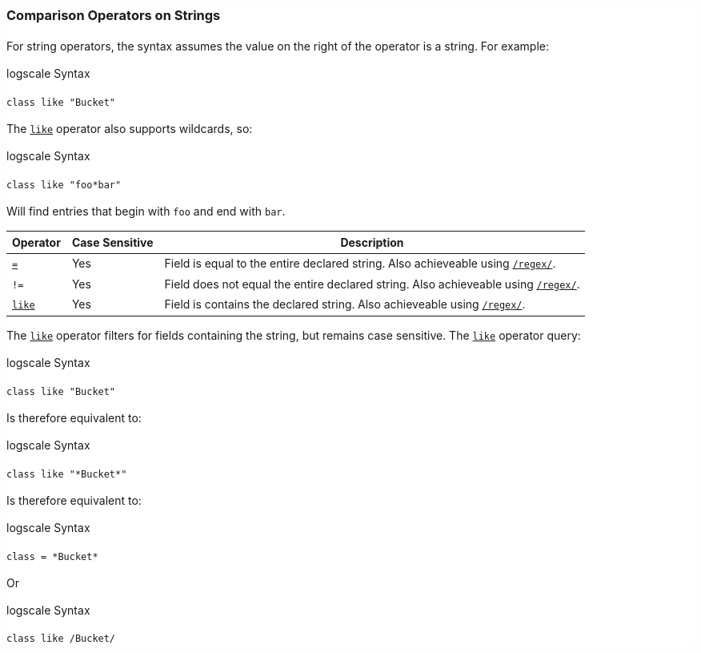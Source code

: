 
### Comparison Operators on Strings

For string operators, the syntax assumes the value on the right of the operator is a string. For example: 

logscale Syntax
    
    
    class like "Bucket"

The [`like`](syntax-operators.html#syntax-operators-string-comparison "Comparison Operators on Strings") operator also supports wildcards, so: 

logscale Syntax
    
    
    class like "foo*bar"

Will find entries that begin with `foo` and end with `bar`. 

Operator |  Case Sensitive |  Description   
---|---|---  
[`=`](syntax-operators.html#summary_syntax-operators) |  Yes |  Field is equal to the entire declared string. Also achieveable using [`/regex/`](syntax-filters.html#syntax-filters-regex "Regular Expression Filters").   
`!=` |  Yes |  Field does not equal the entire declared string. Also achieveable using [`/regex/`](syntax-filters.html#syntax-filters-regex "Regular Expression Filters").   
[`like`](syntax-operators.html#syntax-operators-string-comparison "Comparison Operators on Strings") |  Yes |  Field is contains the declared string. Also achieveable using [`/regex/`](syntax-filters.html#syntax-filters-regex "Regular Expression Filters").   
  
The [`like`](syntax-operators.html#syntax-operators-string-comparison "Comparison Operators on Strings") operator filters for fields containing the string, but remains case sensitive. The [`like`](syntax-operators.html#syntax-operators-string-comparison "Comparison Operators on Strings") operator query: 

logscale Syntax
    
    
    class like "Bucket"

Is therefore equivalent to: 

logscale Syntax
    
    
    class like "*Bucket*"

Is therefore equivalent to: 

logscale Syntax
    
    
    class = *Bucket*

Or 

logscale Syntax
    
    
    class like /Bucket/
